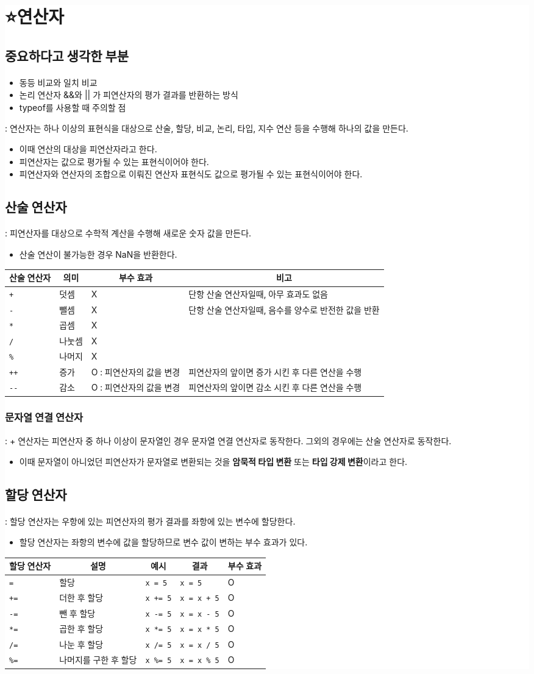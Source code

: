 # ⭐연산자
## 중요하다고 생각한 부분
- 동등 비교와 일치 비교
- 논리 연산자 &&와 || 가 피연산자의 평가 결과를 반환하는 방식
- typeof를 사용할 때 주의할 점

: 연산자는 하나 이상의 표현식을 대상으로 산술, 할당, 비교, 논리, 타입, 지수 연산 등을 수행해 하나의 값을 만든다.
- 이때 연산의 대상을 피연산자라고 한다.
- 피연산자는 값으로 평가될 수 있는 표현식이어야 한다.
- 피연산자와 연산자의 조합으로 이뤄진 연산자 표현식도 값으로 평가될 수 있는 표현식이어야 한다.

## 산술 연산자
: 피연산자를 대상으로 수학적 계산을 수행해 새로운 숫자 값을 만든다.
- 산술 연산이 불가능한 경우 NaN을 반환한다.

| 산술 연산자 | 의미 | 부수 효과 | 비고|
|---|---|---|---|
| `+`  | 덧셈   | X | 단항 산술 연산자일때, 아무 효과도 없음|
| `-`  | 뺄셈   | X | 단항 산술 연산자일때, 음수를 양수로 반전한 값을 반환|
| `*`  | 곱셈   | X |
| `/`  | 나눗셈 | X |
| `%`  | 나머지 | X |
| `++` | 증가   | O : 피연산자의 값을 변경 | 피연산자의 앞이면 증가 시킨 후 다른 연산을 수행|
| `--` | 감소   | O : 피연산자의 값을 변경| 피연산자의 앞이면 감소 시킨 후 다른 연산을 수행|


### 문자열 연결 연산자
: + 연산자는 피연산자 중 하나 이상이 문자열인 경우 문자열 연결 연산자로 동작한다. 그외의 경우에는 산술 연산자로 동작한다.
- 이때 문자열이 아니었던 피연산자가 문자열로 변환되는 것을 **암묵적 타입 변환** 또는 **타입 강제 변환**이라고 한다.

## 할당 연산자
: 할당 연산자는 우항에 있는 피연산자의 평가 결과를 좌항에 있는 변수에 할당한다.
- 할당 연산자는 좌항의 변수에 값을 할당하므로 변수 값이 변하는 부수 효과가 있다.

| 할당 연산자 | 설명                           | 예시     | 결과         | 부수 효과|
| ------ | ------------------------------ | -------- | ------------ |---|
| `=`    | 할당                           | `x = 5`  | `x = 5`      |O|
| `+=`   | 더한 후 할당                   | `x += 5` | `x = x + 5`  |O|
| `-=`   | 뺀 후 할당                     | `x -= 5` | `x = x - 5`  |O|
| `*=`   | 곱한 후 할당                   | `x *= 5` | `x = x * 5`  |O|
| `/=`   | 나눈 후 할당                   | `x /= 5` | `x = x / 5`  |O|
| `%=`   | 나머지를 구한 후 할당          | `x %= 5` | `x = x % 5`  |O|
